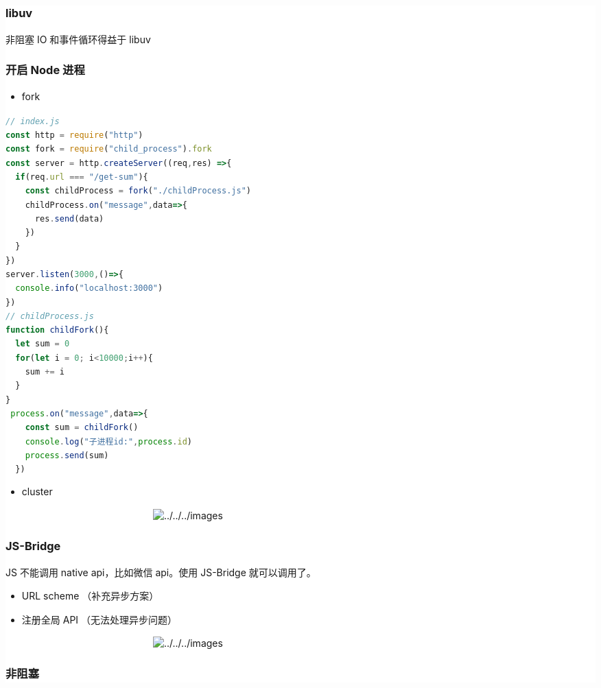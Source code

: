 ### libuv

非阻塞 IO 和事件循环得益于 libuv

### 开启 Node 进程

- fork

```JavaScript
// index.js
const http = require("http")
const fork = require("child_process").fork
const server = http.createServer((req,res) =>{
  if(req.url === "/get-sum"){
    const childProcess = fork("./childProcess.js")
    childProcess.on("message",data=>{
      res.send(data)
    })
  }
})
server.listen(3000,()=>{
  console.info("localhost:3000")
})
// childProcess.js
function childFork(){
  let sum = 0
  for(let i = 0; i<10000;i++){
    sum += i
  }
}
 process.on("message",data=>{
    const sum = childFork()
    console.log("子进程id:",process.id)
    process.send(sum)
  })
```

- cluster

<img src="../../../images/A7Jjb4TFyoASS1xd6GNcGIVjnQb.png" alt="../../../images" style="max-width:50%;height:auto;display:block;margin:0 auto;" loading="lazy" /> 

### JS-Bridge

JS 不能调用 native api，比如微信 api。使用 JS-Bridge 就可以调用了。

- URL scheme （补充异步方案）

- 注册全局 API （无法处理异步问题）

<img src="../../../images/UliabnlAHoYoklxcm9lcfzrQnZz.png" alt="../../../images" style="max-width:50%;height:auto;display:block;margin:0 auto;" loading="lazy" /> 

### 非阻塞
